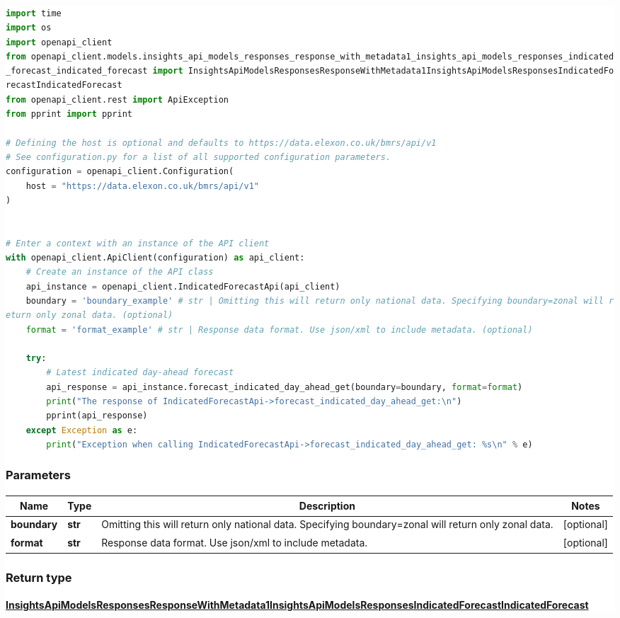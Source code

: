 ```python
import time
import os
import openapi_client
from openapi_client.models.insights_api_models_responses_response_with_metadata1_insights_api_models_responses_indicated_forecast_indicated_forecast import InsightsApiModelsResponsesResponseWithMetadata1InsightsApiModelsResponsesIndicatedForecastIndicatedForecast
from openapi_client.rest import ApiException
from pprint import pprint

# Defining the host is optional and defaults to https://data.elexon.co.uk/bmrs/api/v1
# See configuration.py for a list of all supported configuration parameters.
configuration = openapi_client.Configuration(
    host = "https://data.elexon.co.uk/bmrs/api/v1"
)


# Enter a context with an instance of the API client
with openapi_client.ApiClient(configuration) as api_client:
    # Create an instance of the API class
    api_instance = openapi_client.IndicatedForecastApi(api_client)
    boundary = 'boundary_example' # str | Omitting this will return only national data. Specifying boundary=zonal will return only zonal data. (optional)
    format = 'format_example' # str | Response data format. Use json/xml to include metadata. (optional)

    try:
        # Latest indicated day-ahead forecast
        api_response = api_instance.forecast_indicated_day_ahead_get(boundary=boundary, format=format)
        print("The response of IndicatedForecastApi->forecast_indicated_day_ahead_get:\n")
        pprint(api_response)
    except Exception as e:
        print("Exception when calling IndicatedForecastApi->forecast_indicated_day_ahead_get: %s\n" % e)
```



### Parameters

Name | Type | Description  | Notes
------------- | ------------- | ------------- | -------------
 **boundary** | **str**| Omitting this will return only national data. Specifying boundary&#x3D;zonal will return only zonal data. | [optional] 
 **format** | **str**| Response data format. Use json/xml to include metadata. | [optional] 

### Return type

[**InsightsApiModelsResponsesResponseWithMetadata1InsightsApiModelsResponsesIndicatedForecastIndicatedForecast**](InsightsApiModelsResponsesResponseWithMetadata1InsightsApiModelsResponsesIndicatedForecastIndicatedForecast.md)
